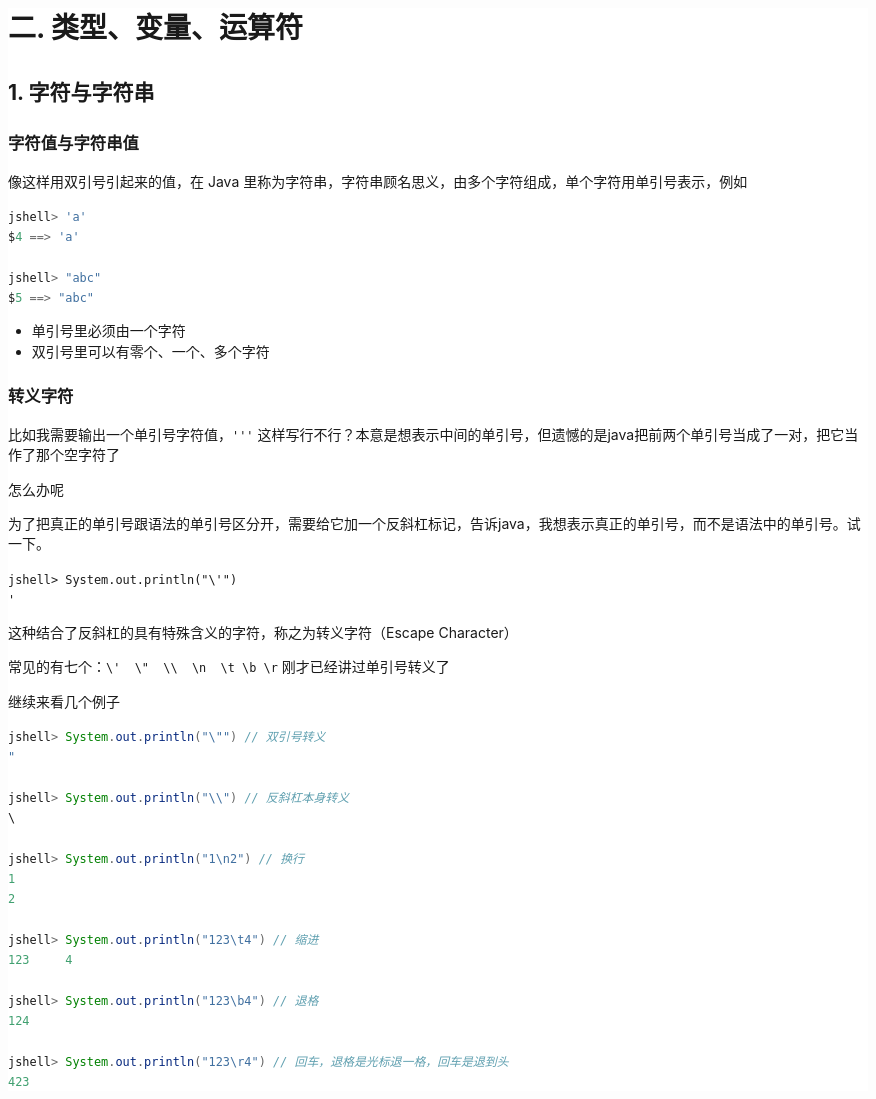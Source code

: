 

# 二. 类型、变量、运算符

## 1. 字符与字符串

### 字符值与字符串值

像这样用双引号引起来的值，在 Java 里称为字符串，字符串顾名思义，由多个字符组成，单个字符用单引号表示，例如

```java
jshell> 'a'
$4 ==> 'a'

jshell> "abc"
$5 ==> "abc"
```

* 单引号里必须由一个字符
* 双引号里可以有零个、一个、多个字符



### 转义字符

比如我需要输出一个单引号字符值，`'''` 这样写行不行？本意是想表示中间的单引号，但遗憾的是java把前两个单引号当成了一对，把它当作了那个空字符了

怎么办呢

为了把真正的单引号跟语法的单引号区分开，需要给它加一个反斜杠标记，告诉java，我想表示真正的单引号，而不是语法中的单引号。试一下。

```shell
jshell> System.out.println("\'")
'
```

这种结合了反斜杠的具有特殊含义的字符，称之为转义字符（Escape Character）

常见的有七个：`\'  \"  \\  \n  \t \b \r`  刚才已经讲过单引号转义了

继续来看几个例子

```java
jshell> System.out.println("\"") // 双引号转义
"

jshell> System.out.println("\\") // 反斜杠本身转义
\

jshell> System.out.println("1\n2") // 换行
1
2

jshell> System.out.println("123\t4") // 缩进
123     4

jshell> System.out.println("123\b4") // 退格
124

jshell> System.out.println("123\r4") // 回车，退格是光标退一格，回车是退到头
423
```
